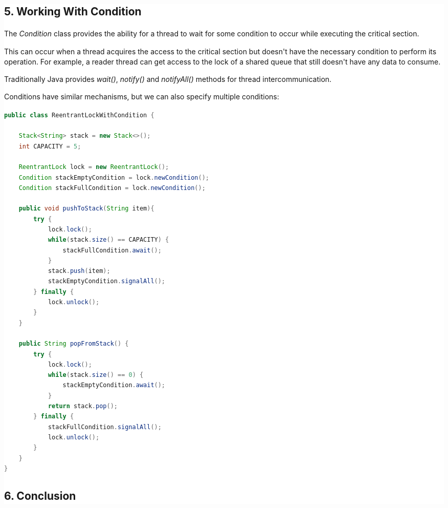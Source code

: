 ## 5. Working With Condition

The _Condition_ class provides the ability for a thread to wait for some condition to occur while executing the critical section.

This can occur when a thread acquires the access to the critical section but doesn't have the necessary condition to perform its operation. For example, a reader thread can get access to the lock of a shared queue that still doesn't have any data to consume.

Traditionally Java provides _wait()_, _notify()_ and _notifyAll()_ methods for thread intercommunication.

Conditions have similar mechanisms, but we can also specify multiple conditions:

```java
public class ReentrantLockWithCondition {

    Stack<String> stack = new Stack<>();
    int CAPACITY = 5;

    ReentrantLock lock = new ReentrantLock();
    Condition stackEmptyCondition = lock.newCondition();
    Condition stackFullCondition = lock.newCondition();

    public void pushToStack(String item){
        try {
            lock.lock();
            while(stack.size() == CAPACITY) {
                stackFullCondition.await();
            }
            stack.push(item);
            stackEmptyCondition.signalAll();
        } finally {
            lock.unlock();
        }
    }

    public String popFromStack() {
        try {
            lock.lock();
            while(stack.size() == 0) {
                stackEmptyCondition.await();
            }
            return stack.pop();
        } finally {
            stackFullCondition.signalAll();
            lock.unlock();
        }
    }
}
```

## 6. Conclusion
